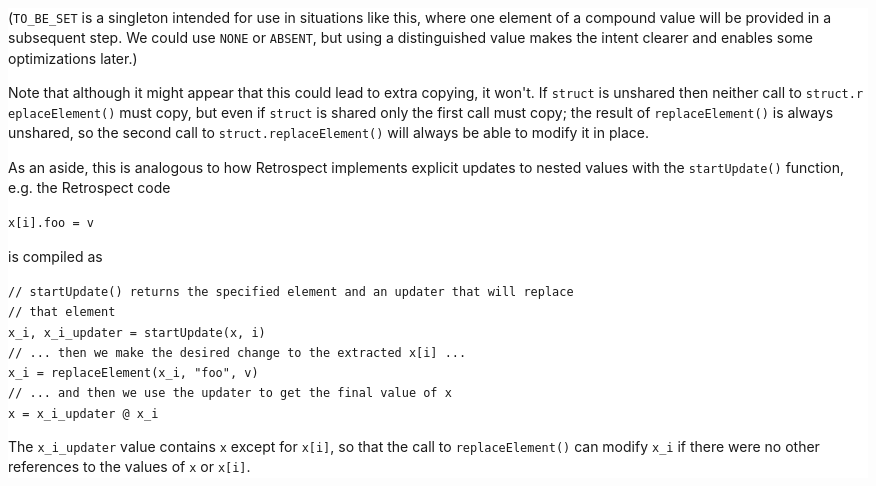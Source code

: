 (`TO_BE_SET` is a singleton intended for use in situations like this, where one
element of a compound value will be provided in a subsequent step. We could use
`NONE` or `ABSENT`, but using a distinguished value makes the intent clearer and
enables some optimizations later.)

Note that although it might appear that this could lead to extra copying, it
won't. If `struct` is unshared then neither call to `struct.replaceElement()`
must copy, but even if `struct` is shared only the first call must copy; the
result of `replaceElement()` is always unshared, so the second call to
`struct.replaceElement()` will always be able to modify it in place.

As an aside, this is analogous to how Retrospect implements explicit updates to
nested values with the `startUpdate()` function, e.g. the Retrospect code

```
x[i].foo = v
```

is compiled as

```
// startUpdate() returns the specified element and an updater that will replace
// that element
x_i, x_i_updater = startUpdate(x, i)
// ... then we make the desired change to the extracted x[i] ...
x_i = replaceElement(x_i, "foo", v)
// ... and then we use the updater to get the final value of x
x = x_i_updater @ x_i
```

The `x_i_updater` value contains `x` except for `x[i]`, so that the call to
`replaceElement()` can modify `x_i` if there were no other references to the
values of `x` or `x[i]`.
